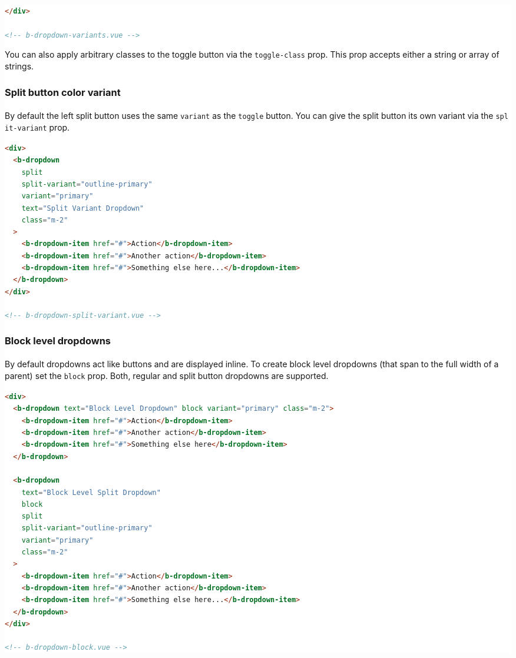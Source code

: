 ```html
</div>

<!-- b-dropdown-variants.vue -->
```

You can also apply arbitrary classes to the toggle button via the `toggle-class` prop. This prop
accepts either a string or array of strings.

### Split button color variant

By default the left split button uses the same `variant` as the `toggle` button. You can give the
split button its own variant via the `split-variant` prop.

```html
<div>
  <b-dropdown
    split
    split-variant="outline-primary"
    variant="primary"
    text="Split Variant Dropdown"
    class="m-2"
  >
    <b-dropdown-item href="#">Action</b-dropdown-item>
    <b-dropdown-item href="#">Another action</b-dropdown-item>
    <b-dropdown-item href="#">Something else here...</b-dropdown-item>
  </b-dropdown>
</div>

<!-- b-dropdown-split-variant.vue -->
```

### Block level dropdowns

By default dropdowns act like buttons and are displayed inline. To create block level dropdowns
(that span to the full width of a parent) set the `block` prop. Both, regular and split button
dropdowns are supported.

```html
<div>
  <b-dropdown text="Block Level Dropdown" block variant="primary" class="m-2">
    <b-dropdown-item href="#">Action</b-dropdown-item>
    <b-dropdown-item href="#">Another action</b-dropdown-item>
    <b-dropdown-item href="#">Something else here</b-dropdown-item>
  </b-dropdown>

  <b-dropdown
    text="Block Level Split Dropdown"
    block
    split
    split-variant="outline-primary"
    variant="primary"
    class="m-2"
  >
    <b-dropdown-item href="#">Action</b-dropdown-item>
    <b-dropdown-item href="#">Another action</b-dropdown-item>
    <b-dropdown-item href="#">Something else here...</b-dropdown-item>
  </b-dropdown>
</div>

<!-- b-dropdown-block.vue -->
```
